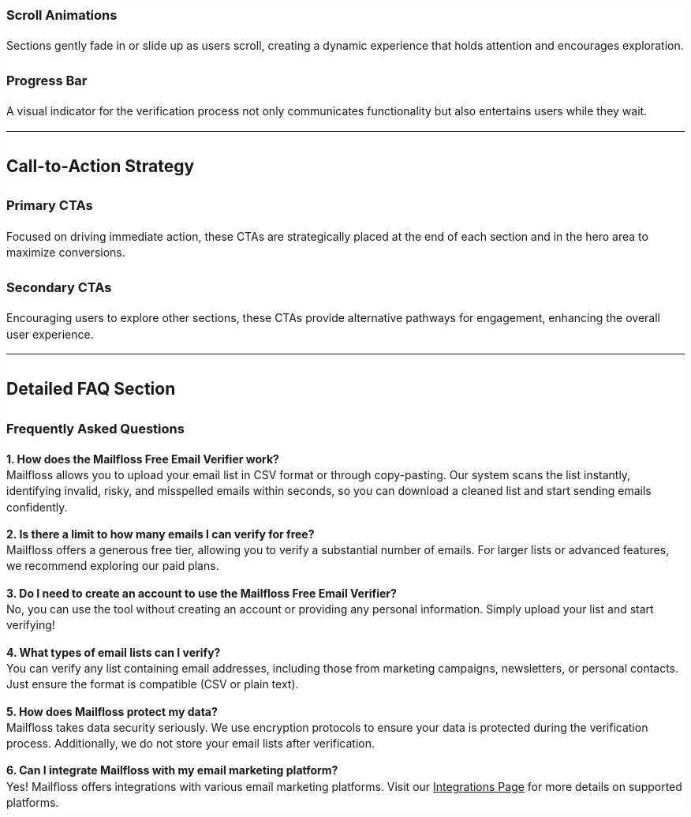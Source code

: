 ### Scroll Animations
Sections gently fade in or slide up as users scroll, creating a dynamic experience that holds attention and encourages exploration.

### Progress Bar
A visual indicator for the verification process not only communicates functionality but also entertains users while they wait.

---

## Call-to-Action Strategy

### Primary CTAs
Focused on driving immediate action, these CTAs are strategically placed at the end of each section and in the hero area to maximize conversions.

### Secondary CTAs
Encouraging users to explore other sections, these CTAs provide alternative pathways for engagement, enhancing the overall user experience.

---

## Detailed FAQ Section

### Frequently Asked Questions

**1. How does the Mailfloss Free Email Verifier work?**  
Mailfloss allows you to upload your email list in CSV format or through copy-pasting. Our system scans the list instantly, identifying invalid, risky, and misspelled emails within seconds, so you can download a cleaned list and start sending emails confidently.

**2. Is there a limit to how many emails I can verify for free?**  
Mailfloss offers a generous free tier, allowing you to verify a substantial number of emails. For larger lists or advanced features, we recommend exploring our paid plans.

**3. Do I need to create an account to use the Mailfloss Free Email Verifier?**  
No, you can use the tool without creating an account or providing any personal information. Simply upload your list and start verifying!

**4. What types of email lists can I verify?**  
You can verify any list containing email addresses, including those from marketing campaigns, newsletters, or personal contacts. Just ensure the format is compatible (CSV or plain text).

**5. How does Mailfloss protect my data?**  
Mailfloss takes data security seriously. We use encryption protocols to ensure your data is protected during the verification process. Additionally, we do not store your email lists after verification.

**6. Can I integrate Mailfloss with my email marketing platform?**  
Yes! Mailfloss offers integrations with various email marketing platforms. Visit our [Integrations Page](#) for more details on supported platforms.
